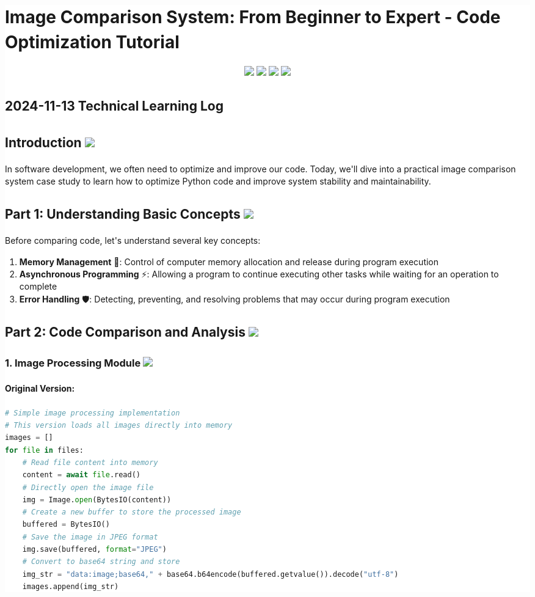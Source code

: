 # Image Comparison System: From Beginner to Expert - Code Optimization Tutorial

<div align="center">
  <img src="https://img.shields.io/badge/Python-3776AB?style=for-the-badge&logo=python&logoColor=white"/>
  <img src="https://img.shields.io/badge/FastAPI-009688?style=for-the-badge&logo=fastapi&logoColor=white"/>
  <img src="https://img.shields.io/badge/Pydantic-E92063?style=for-the-badge&logo=pydantic&logoColor=white"/>
  <img src="https://img.shields.io/badge/Pillow-11557C?style=for-the-badge&logo=python&logoColor=white"/>
</div>

## 2024-11-13 Technical Learning Log

## Introduction <img src="https://img.shields.io/badge/Tutorial-FF6B6B?style=flat-square&logo=bookstack&logoColor=white"/>

In software development, we often need to optimize and improve our code. Today, we'll dive into a practical image comparison system case study to learn how to optimize Python code and improve system stability and maintainability.

## Part 1: Understanding Basic Concepts <img src="https://img.shields.io/badge/Concepts-2196F3?style=flat-square&logo=book&logoColor=white"/>

Before comparing code, let's understand several key concepts:

1. **Memory Management** 💾: Control of computer memory allocation and release during program execution
2. **Asynchronous Programming** ⚡: Allowing a program to continue executing other tasks while waiting for an operation to complete
3. **Error Handling** 🛡️: Detecting, preventing, and resolving problems that may occur during program execution

## Part 2: Code Comparison and Analysis <img src="https://img.shields.io/badge/CodeAnalysis-4CAF50?style=flat-square&logo=code&logoColor=white"/>

### 1. Image Processing Module <img src="https://img.shields.io/badge/ImageProcessing-FF9800?style=flat-square&logo=image&logoColor=white"/>

#### Original Version:
```python
# Simple image processing implementation
# This version loads all images directly into memory
images = []
for file in files:
    # Read file content into memory
    content = await file.read()
    # Directly open the image file
    img = Image.open(BytesIO(content))
    # Create a new buffer to store the processed image
    buffered = BytesIO()
    # Save the image in JPEG format
    img.save(buffered, format="JPEG")
    # Convert to base64 string and store
    img_str = "data:image;base64," + base64.b64encode(buffered.getvalue()).decode("utf-8")
    images.append(img_str)
```
